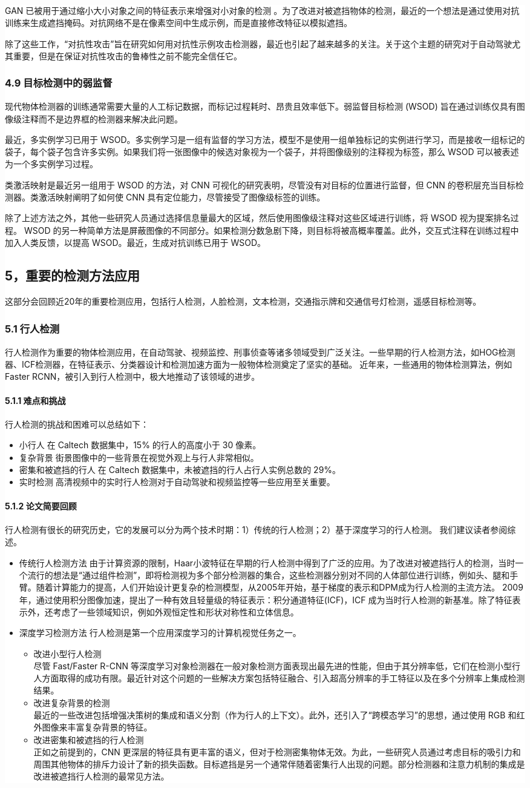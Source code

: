 GAN 已被用于通过缩小大小对象之间的特征表示来增强对小对象的检测 。为了改进对被遮挡物体的检测，最近的一个想法是通过使用对抗训练来生成遮挡掩码。对抗网络不是在像素空间中生成示例，而是直接修改特征以模拟遮挡。

除了这些工作，“对抗性攻击”旨在研究如何用对抗性示例攻击检测器，最近也引起了越来越多的关注。关于这个主题的研究对于自动驾驶尤其重要，但是在保证对抗性攻击的鲁棒性之前不能完全信任它。

### 4.9 目标检测中的弱监督
现代物体检测器的训练通常需要大量的人工标记数据，而标记过程耗时、昂贵且效率低下。弱监督目标检测 (WSOD) 旨在通过训练仅具有图像级注释而不是边界框的检测器来解决此问题。

最近，多实例学习已用于 WSOD。多实例学习是一组有监督的学习方法，模型不是使用一组单独标记的实例进行学习，而是接收一组标记的袋子，每个袋子包含许多实例。如果我们将一张图像中的候选对象视为一个袋子，并将图像级别的注释视为标签，那么 WSOD 可以被表述为一个多实例学习过程。

类激活映射是最近另一组用于 WSOD 的方法，对 CNN 可视化的研究表明，尽管没有对目标的位置进行监督，但 CNN 的卷积层充当目标检测器。类激活映射阐明了如何使 CNN 具有定位能力，尽管接受了图像级标签的训练。

除了上述方法之外，其他一些研究人员通过选择信息量最大的区域，然后使用图像级注释对这些区域进行训练，将 WSOD 视为提案排名过程。 WSOD 的另一种简单方法是屏蔽图像的不同部分。如果检测分数急剧下降，则目标将被高概率覆盖。此外，交互式注释在训练过程中加入人类反馈，以提高 WSOD。最近，生成对抗训练已用于 WSOD。

## 5，重要的检测方法应用
这部分会回顾近20年的重要检测应用，包括行人检测，人脸检测，文本检测，交通指示牌和交通信号灯检测，遥感目标检测等。

### 5.1 行人检测
行人检测作为重要的物体检测应用，在自动驾驶、视频监控、刑事侦查等诸多领域受到广泛关注。一些早期的行人检测方法，如HOG检测器、ICF检测器，在特征表示、分类器设计和检测加速方面为一般物体检测奠定了坚实的基础。 近年来，一些通用的物体检测算法，例如Faster RCNN，被引入到行人检测中，极大地推动了该领域的进步。

#### 5.1.1 难点和挑战
行人检测的挑战和困难可以总结如下：
- 小行人
  在 Caltech 数据集中，15% 的行人的高度小于 30 像素。
- 复杂背景
  街景图像中的一些背景在视觉外观上与行人非常相似。
- 密集和被遮挡的行人
  在 Caltech 数据集中，未被遮挡的行人占行人实例总数的 29%。
- 实时检测
  高清视频中的实时行人检测对于自动驾驶和视频监控等一些应用至关重要。

#### 5.1.2 论文简要回顾
行人检测有很长的研究历史，它的发展可以分为两个技术时期：1）传统的行人检测；2）基于深度学习的行人检测。 我们建议读者参阅综述。

- 传统行人检测方法
  由于计算资源的限制，Haar小波特征在早期的行人检测中得到了广泛的应用。为了改进对被遮挡行人的检测，当时一个流行的想法是“通过组件检测”，即将检测视为多个部分检测器的集合，这些检测器分别对不同的人体部位进行训练，例如头、腿和手臂。随着计算能力的提高，人们开始设计更复杂的检测模型，从2005年开始，基于梯度的表示和DPM成为行人检测的主流方法。 2009 年，通过使用积分图像加速，提出了一种有效且轻量级的特征表示：积分通道特征(ICF)，ICF 成为当时行人检测的新基准。除了特征表示外，还考虑了一些领域知识，例如外观恒定性和形状对称性和立体信息。

- 深度学习检测方法
  行人检测是第一个应用深度学习的计算机视觉任务之一。
   - 改进小型行人检测   
     尽管 Fast/Faster R-CNN 等深度学习对象检测器在一般对象检测方面表现出最先进的性能，但由于其分辨率低，它们在检测小型行人方面取得的成功有限。最近针对这个问题的一些解决方案包括特征融合、引入超高分辨率的手工特征以及在多个分辨率上集成检测结果。
   - 改进复杂背景的检测   
     最近的一些改进包括增强决策树的集成和语义分割（作为行人的上下文）。此外，还引入了“跨模态学习”的思想，通过使用 RGB 和红外图像来丰富复杂背景的特征。
   - 改进密集和被遮挡的行人检测   
     正如之前提到的，CNN 更深层的特征具有更丰富的语义，但对于检测密集物体无效。为此，一些研究人员通过考虑目标的吸引力和周围其他物体的排斥力设计了新的损失函数。目标遮挡是另一个通常伴随着密集行人出现的问题。部分检测器和注意力机制的集成是改进被遮挡行人检测的最常见方法。
